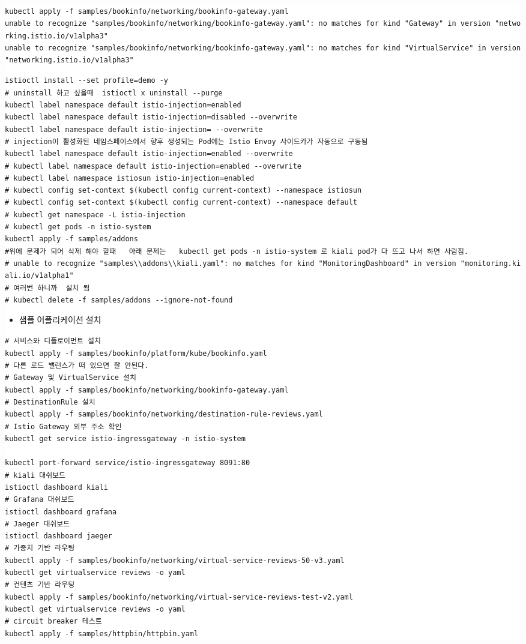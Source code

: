 ```shell
kubectl apply -f samples/bookinfo/networking/bookinfo-gateway.yaml
unable to recognize "samples/bookinfo/networking/bookinfo-gateway.yaml": no matches for kind "Gateway" in version "networking.istio.io/v1alpha3"
unable to recognize "samples/bookinfo/networking/bookinfo-gateway.yaml": no matches for kind "VirtualService" in version "networking.istio.io/v1alpha3"
```

```shell
istioctl install --set profile=demo -y
# uninstall 하고 싶을때  istioctl x uninstall --purge
kubectl label namespace default istio-injection=enabled
kubectl label namespace default istio-injection=disabled --overwrite
kubectl label namespace default istio-injection= --overwrite
# injection이 활성화된 네임스페이스에서 향후 생성되는 Pod에는 Istio Envoy 사이드카가 자동으로 구동됨
kubectl label namespace default istio-injection=enabled --overwrite
# kubectl label namespace default istio-injection=enabled --overwrite
# kubectl label namespace istiosun istio-injection=enabled
# kubectl config set-context $(kubectl config current-context) --namespace istiosun
# kubectl config set-context $(kubectl config current-context) --namespace default
# kubectl get namespace -L istio-injection
# kubectl get pods -n istio-system
kubectl apply -f samples/addons
#위에 문제가 되어 삭제 해야 할때   아래 문제는   kubectl get pods -n istio-system 로 kiali pod가 다 뜨고 나서 하면 사람짐.
# unable to recognize "samples\\addons\\kiali.yaml": no matches for kind "MonitoringDashboard" in version "monitoring.kiali.io/v1alpha1"
# 여러번 하니까  설치 됨
# kubectl delete -f samples/addons --ignore-not-found
```

* 샘플 어플리케이션 설치

```shell
# 서비스와 디플로이먼트 설치
kubectl apply -f samples/bookinfo/platform/kube/bookinfo.yaml
# 다른 로드 밸런스가 떠 있으면 잘 안된다.
# Gateway 및 VirtualService 설치
kubectl apply -f samples/bookinfo/networking/bookinfo-gateway.yaml
# DestinationRule 설치
kubectl apply -f samples/bookinfo/networking/destination-rule-reviews.yaml
# Istio Gateway 외부 주소 확인
kubectl get service istio-ingressgateway -n istio-system

kubectl port-forward service/istio-ingressgateway 8091:80
# kiali 대쉬보드
istioctl dashboard kiali
# Grafana 대쉬보드
istioctl dashboard grafana
# Jaeger 대쉬보드
istioctl dashboard jaeger
# 가중치 기반 라우팅
kubectl apply -f samples/bookinfo/networking/virtual-service-reviews-50-v3.yaml
kubectl get virtualservice reviews -o yaml
# 컨텐츠 기반 라우팅
kubectl apply -f samples/bookinfo/networking/virtual-service-reviews-test-v2.yaml
kubectl get virtualservice reviews -o yaml
# circuit breaker 테스트
kubectl apply -f samples/httpbin/httpbin.yaml
```
